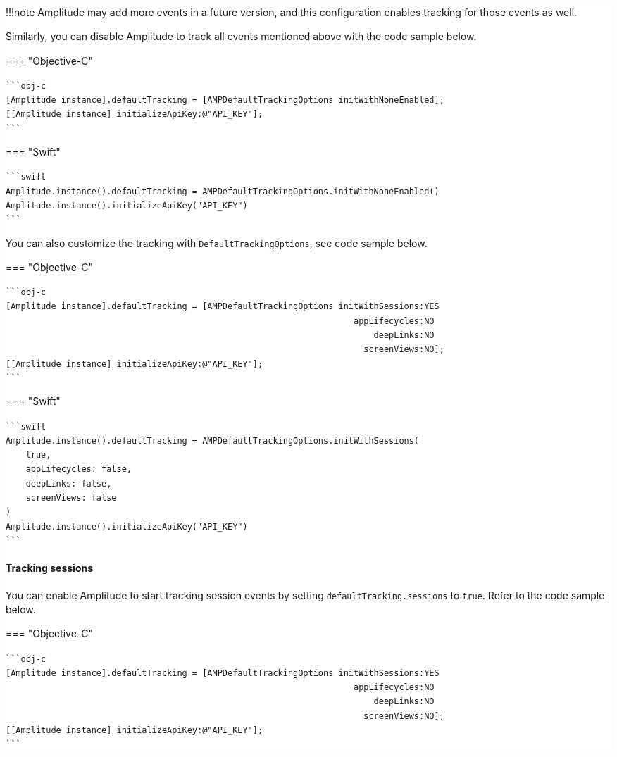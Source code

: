 !!!note
    Amplitude may add more events in a future version, and this configuration enables tracking for those events as well.

Similarly, you can disable Amplitude to track all events mentioned above with the code sample below.

=== "Objective-C"

    ```obj-c
    [Amplitude instance].defaultTracking = [AMPDefaultTrackingOptions initWithNoneEnabled];
    [[Amplitude instance] initializeApiKey:@"API_KEY"];
    ```

=== "Swift"

    ```swift
    Amplitude.instance().defaultTracking = AMPDefaultTrackingOptions.initWithNoneEnabled()
    Amplitude.instance().initializeApiKey("API_KEY")
    ```

You can also customize the tracking with `DefaultTrackingOptions`, see code sample below.

=== "Objective-C"

    ```obj-c
    [Amplitude instance].defaultTracking = [AMPDefaultTrackingOptions initWithSessions:YES
                                                                         appLifecycles:NO
                                                                             deepLinks:NO
                                                                           screenViews:NO];
    [[Amplitude instance] initializeApiKey:@"API_KEY"];
    ```

=== "Swift"

    ```swift
    Amplitude.instance().defaultTracking = AMPDefaultTrackingOptions.initWithSessions(
        true,
        appLifecycles: false,
        deepLinks: false,
        screenViews: false
    )
    Amplitude.instance().initializeApiKey("API_KEY")
    ```

#### Tracking sessions

You can enable Amplitude to start tracking session events by setting `defaultTracking.sessions` to `true`. Refer to the code sample below.

=== "Objective-C"

    ```obj-c
    [Amplitude instance].defaultTracking = [AMPDefaultTrackingOptions initWithSessions:YES
                                                                         appLifecycles:NO
                                                                             deepLinks:NO
                                                                           screenViews:NO];
    [[Amplitude instance] initializeApiKey:@"API_KEY"];
    ```
